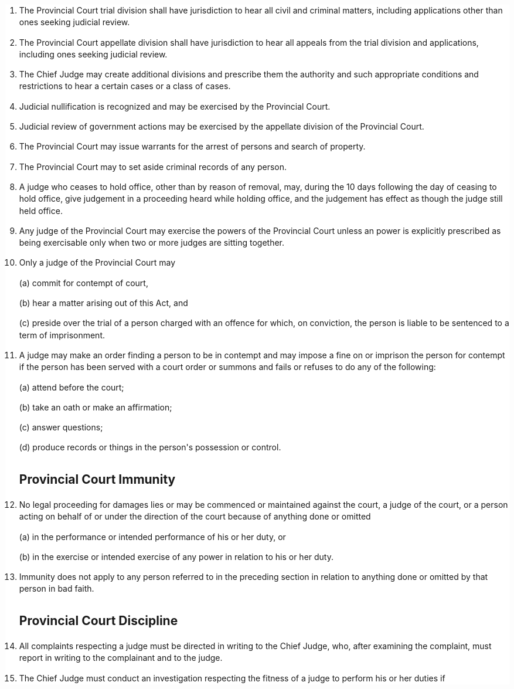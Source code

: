 1. The Provincial Court trial division shall have jurisdiction to hear all civil and criminal matters, including applications other than ones seeking judicial review.
1. The Provincial Court appellate division shall have jurisdiction to hear all appeals from the trial division and applications, including ones seeking judicial review.
1. The Chief Judge may create additional divisions and prescribe them the authority and such appropriate conditions and restrictions to hear a certain cases or a class of cases.
1. Judicial nullification is recognized and may be exercised by the Provincial Court.
1. Judicial review of government actions may be exercised by the appellate division of the Provincial Court.
1. The Provincial Court may issue warrants for the arrest of persons and search of property.
1. The Provincial Court may to set aside criminal records of any person.
1. A judge who ceases to hold office, other than by reason of removal, may, during the 10 days following the day of ceasing to hold office, give judgement in a proceeding heard while holding office, and the judgement has effect as though the judge still held office.
1. Any judge of the Provincial Court may exercise the powers of the Provincial Court unless an power is explicitly prescribed as being exercisable only when two or more judges are sitting together.
1. Only a judge of the Provincial Court may

   (a) commit for contempt of court,

   (b) hear a matter arising out of this Act, and

   (c) preside over the trial of a person charged with an offence for which, on conviction, the person is liable to be sentenced to a term of imprisonment.

1. A judge may make an order finding a person to be in contempt and may impose a fine on or imprison the person for contempt if the person has been served with a court order or summons and fails or refuses to do any of the following:

   (a) attend before the court;

   (b) take an oath or make an affirmation;

   (c) answer questions;

   (d) produce records or things in the person's possession or control.

   ## Provincial Court Immunity

1. No legal proceeding for damages lies or may be commenced or maintained against the court, a judge of the court, or a person acting on behalf of or under the direction of the court because of anything done or omitted

   (a) in the performance or intended performance of his or her duty, or

   (b) in the exercise or intended exercise of any power in relation to his or her duty.

1. Immunity does not apply to any person referred to in the preceding section in relation to anything done or omitted by that person in bad faith.

   ## Provincial Court Discipline

1. All complaints respecting a judge must be directed in writing to the Chief Judge, who, after examining the complaint, must report in writing to the complainant and to the judge.
1. The Chief Judge must conduct an investigation respecting the fitness of a judge to perform his or her duties if

